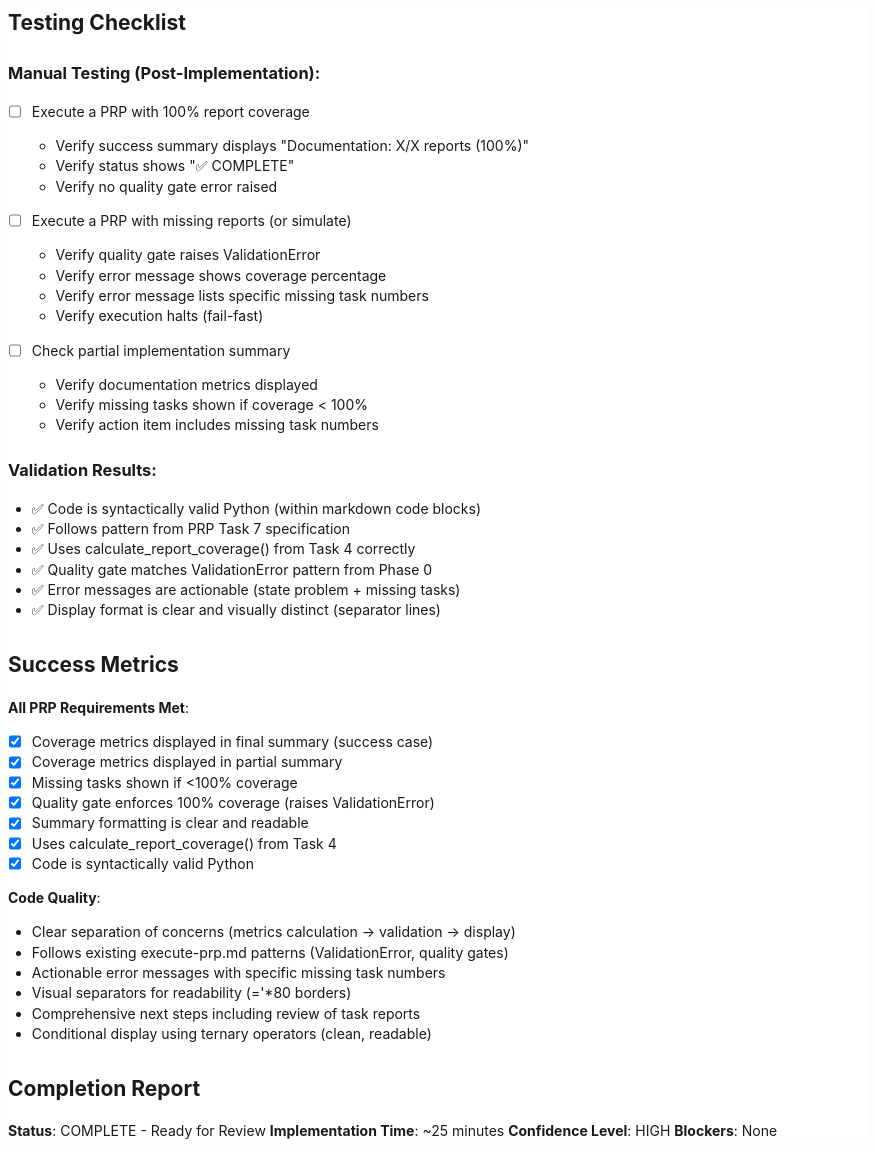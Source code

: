 ## Testing Checklist

### Manual Testing (Post-Implementation):
- [ ] Execute a PRP with 100% report coverage
  - Verify success summary displays "Documentation: X/X reports (100%)"
  - Verify status shows "✅ COMPLETE"
  - Verify no quality gate error raised

- [ ] Execute a PRP with missing reports (or simulate)
  - Verify quality gate raises ValidationError
  - Verify error message shows coverage percentage
  - Verify error message lists specific missing task numbers
  - Verify execution halts (fail-fast)

- [ ] Check partial implementation summary
  - Verify documentation metrics displayed
  - Verify missing tasks shown if coverage < 100%
  - Verify action item includes missing task numbers

### Validation Results:
- ✅ Code is syntactically valid Python (within markdown code blocks)
- ✅ Follows pattern from PRP Task 7 specification
- ✅ Uses calculate_report_coverage() from Task 4 correctly
- ✅ Quality gate matches ValidationError pattern from Phase 0
- ✅ Error messages are actionable (state problem + missing tasks)
- ✅ Display format is clear and visually distinct (separator lines)

## Success Metrics

**All PRP Requirements Met**:
- [x] Coverage metrics displayed in final summary (success case)
- [x] Coverage metrics displayed in partial summary
- [x] Missing tasks shown if <100% coverage
- [x] Quality gate enforces 100% coverage (raises ValidationError)
- [x] Summary formatting is clear and readable
- [x] Uses calculate_report_coverage() from Task 4
- [x] Code is syntactically valid Python

**Code Quality**:
- Clear separation of concerns (metrics calculation → validation → display)
- Follows existing execute-prp.md patterns (ValidationError, quality gates)
- Actionable error messages with specific missing task numbers
- Visual separators for readability (='*80 borders)
- Comprehensive next steps including review of task reports
- Conditional display using ternary operators (clean, readable)

## Completion Report

**Status**: COMPLETE - Ready for Review
**Implementation Time**: ~25 minutes
**Confidence Level**: HIGH
**Blockers**: None
